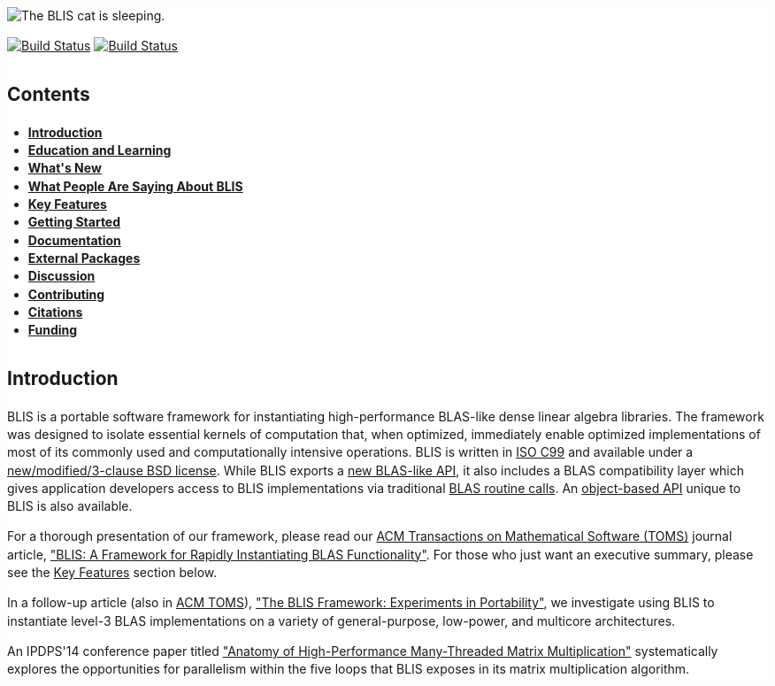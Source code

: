 ![The BLIS cat is sleeping.](http://www.cs.utexas.edu/users/field/blis_cat.png)

[![Build Status](https://travis-ci.org/flame/blis.svg?branch=master)](https://travis-ci.org/flame/blis)
[![Build Status](https://ci.appveyor.com/api/projects/status/github/flame/blis?branch=master&svg=true)](https://ci.appveyor.com/project/shpc/blis/branch/master)

Contents
--------

* **[Introduction](#introduction)**
* **[Education and Learning](#education-and-learning)**
* **[What's New](#whats-new)**
* **[What People Are Saying About BLIS](#what-people-are-saying-about-blis)**
* **[Key Features](#key-features)**
* **[Getting Started](#getting-started)**
* **[Documentation](#documentation)**
* **[External Packages](#external-packages)**
* **[Discussion](#discussion)**
* **[Contributing](#contributing)**
* **[Citations](#citations)**
* **[Funding](#funding)**

Introduction
------------

BLIS is a portable software framework for instantiating high-performance
BLAS-like dense linear algebra libraries. The framework was designed to isolate
essential kernels of computation that, when optimized, immediately enable
optimized implementations of most of its commonly used and computationally
intensive operations. BLIS is written in [ISO
C99](http://en.wikipedia.org/wiki/C99) and available under a
[new/modified/3-clause BSD
license](http://opensource.org/licenses/BSD-3-Clause). While BLIS exports a
[new BLAS-like API](docs/BLISTypedAPI.md),
it also includes a BLAS compatibility layer which gives application developers
access to BLIS implementations via traditional [BLAS routine
calls](http://www.netlib.org/lapack/lug/node145.html).
An [object-based API](docs/BLISObjectAPI.md) unique to BLIS is also available.

For a thorough presentation of our framework, please read our
[ACM Transactions on Mathematical Software (TOMS)](https://toms.acm.org/)
journal article, ["BLIS: A Framework for Rapidly Instantiating BLAS
Functionality"](http://dl.acm.org/authorize?N91172).
For those who just want an executive summary, please see the
[Key Features](#key-features) section below.

In a follow-up article (also in [ACM TOMS](https://toms.acm.org/)),
["The BLIS Framework: Experiments in
Portability"](http://dl.acm.org/authorize?N16240),
we investigate using BLIS to instantiate level-3 BLAS implementations on a
variety of general-purpose, low-power, and multicore architectures.

An IPDPS'14 conference paper titled ["Anatomy of High-Performance Many-Threaded
Matrix
Multiplication"](http://www.cs.utexas.edu/users/flame/pubs/blis3_ipdps14.pdf)
systematically explores the opportunities for parallelism within the five loops
that BLIS exposes in its matrix multiplication algorithm.
